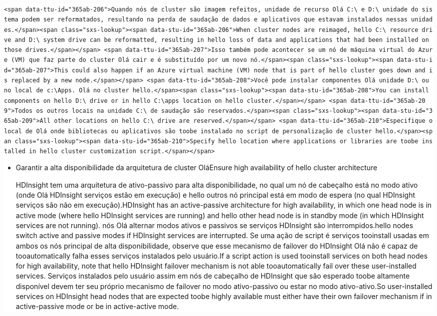     <span data-ttu-id="365ab-206">Quando nós de cluster são imagem refeitos, unidade de recurso Olá C:\ e D:\ unidade do sistema podem ser reformatados, resultando na perda de saudação de dados e aplicativos que estavam instalados nessas unidades.</span><span class="sxs-lookup"><span data-stu-id="365ab-206">When cluster nodes are reimaged, hello C:\ resource drive and D:\ system drive can be reformatted, resulting in hello loss of data and applications that had been installed on those drives.</span></span> <span data-ttu-id="365ab-207">Isso também pode acontecer se um nó de máquina virtual do Azure (VM) que faz parte do cluster Olá cair e é substituído por um novo nó.</span><span class="sxs-lookup"><span data-stu-id="365ab-207">This could also happen if an Azure virtual machine (VM) node that is part of hello cluster goes down and is replaced by a new node.</span></span> <span data-ttu-id="365ab-208">Você pode instalar componentes Olá unidade D:\ ou no local de c:\Apps. Olá no cluster hello.</span><span class="sxs-lookup"><span data-stu-id="365ab-208">You can install components on hello D:\ drive or in hello C:\apps location on hello cluster.</span></span> <span data-ttu-id="365ab-209">Todos os outros locais na unidade C:\ de saudação são reservados.</span><span class="sxs-lookup"><span data-stu-id="365ab-209">All other locations on hello C:\ drive are reserved.</span></span> <span data-ttu-id="365ab-210">Especifique o local de Olá onde bibliotecas ou aplicativos são toobe instalado no script de personalização de cluster hello.</span><span class="sxs-lookup"><span data-stu-id="365ab-210">Specify hello location where applications or libraries are toobe installed in hello cluster customization script.</span></span>
* <span data-ttu-id="365ab-211">Garantir a alta disponibilidade da arquitetura de cluster Olá</span><span class="sxs-lookup"><span data-stu-id="365ab-211">Ensure high availability of hello cluster architecture</span></span>

    <span data-ttu-id="365ab-212">HDInsight tem uma arquitetura de ativo-passivo para alta disponibilidade, no qual um nó de cabeçalho está no modo ativo (onde Olá HDInsight serviços estão em execução) e hello outros nó principal está em modo de espera (no qual HDInsight serviços são não em execução).</span><span class="sxs-lookup"><span data-stu-id="365ab-212">HDInsight has an active-passive architecture for high availability, in which one head node is in active mode (where hello HDInsight services are running) and hello other head node is in standby mode (in which HDInsight services are not running).</span></span> <span data-ttu-id="365ab-213">nós Olá alternar modos ativos e passivos se serviços HDInsight são interrompidos.</span><span class="sxs-lookup"><span data-stu-id="365ab-213">hello nodes switch active and passive modes if HDInsight services are interrupted.</span></span> <span data-ttu-id="365ab-214">Se uma ação de script é serviços tooinstall usadas em ambos os nós principal de alta disponibilidade, observe que esse mecanismo de failover do HDInsight Olá não é capaz de tooautomatically falha esses serviços instalados pelo usuário.</span><span class="sxs-lookup"><span data-stu-id="365ab-214">If a script action is used tooinstall services on both head nodes for high availability, note that hello HDInsight failover mechanism is not able tooautomatically fail over these user-installed services.</span></span> <span data-ttu-id="365ab-215">Serviços instalados pelo usuário assim em nós de cabeçalho de HDInsight que são esperado toobe altamente disponível devem ter seu próprio mecanismo de failover no modo ativo-passivo ou estar no modo ativo-ativo.</span><span class="sxs-lookup"><span data-stu-id="365ab-215">So user-installed services on HDInsight head nodes that are expected toobe highly available must either have their own failover mechanism if in active-passive mode or be in active-active mode.</span></span>
